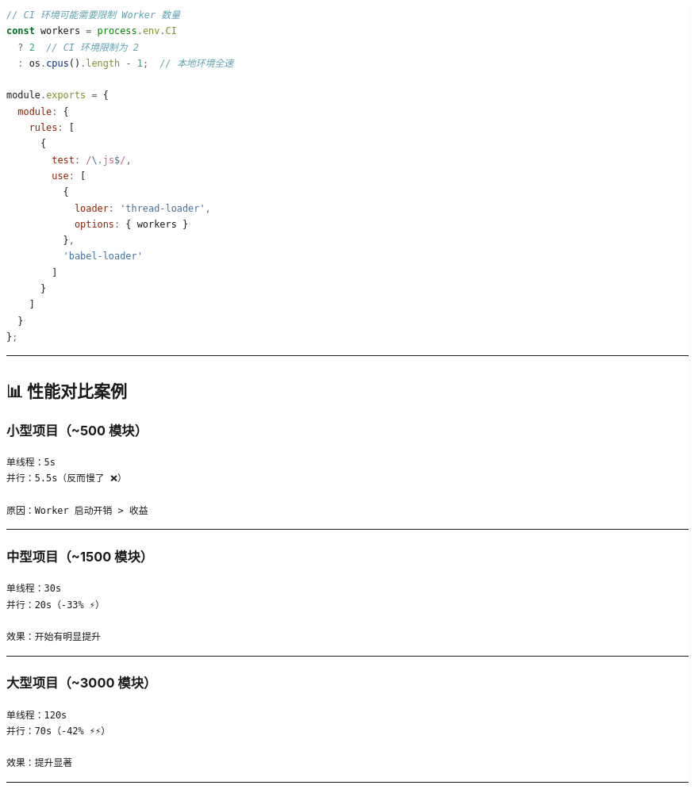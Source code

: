 ```javascript
// CI 环境可能需要限制 Worker 数量
const workers = process.env.CI 
  ? 2  // CI 环境限制为 2
  : os.cpus().length - 1;  // 本地环境全速

module.exports = {
  module: {
    rules: [
      {
        test: /\.js$/,
        use: [
          {
            loader: 'thread-loader',
            options: { workers }
          },
          'babel-loader'
        ]
      }
    ]
  }
};
```

---

## 📊 性能对比案例

### 小型项目（~500 模块）

```
单线程：5s
并行：5.5s（反而慢了 ❌）

原因：Worker 启动开销 > 收益
```

---

### 中型项目（~1500 模块）

```
单线程：30s
并行：20s（-33% ⚡️）

效果：开始有明显提升
```

---

### 大型项目（~3000 模块）

```
单线程：120s
并行：70s（-42% ⚡️⚡️）

效果：提升显著
```

---